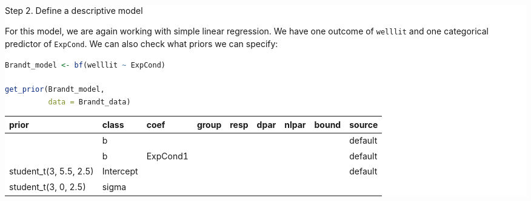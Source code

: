 Step 2. Define a descriptive model

For this model, we are again working with simple linear regression. We have one outcome of `welllit` and one categorical predictor of `ExpCond`. We can also check what priors we can specify: 


```r
Brandt_model <- bf(welllit ~ ExpCond)

get_prior(Brandt_model,
          data = Brandt_data)
```

<div class="kable-table">

<table>
 <thead>
  <tr>
   <th style="text-align:left;"> prior </th>
   <th style="text-align:left;"> class </th>
   <th style="text-align:left;"> coef </th>
   <th style="text-align:left;"> group </th>
   <th style="text-align:left;"> resp </th>
   <th style="text-align:left;"> dpar </th>
   <th style="text-align:left;"> nlpar </th>
   <th style="text-align:left;"> bound </th>
   <th style="text-align:left;"> source </th>
  </tr>
 </thead>
<tbody>
  <tr>
   <td style="text-align:left;">  </td>
   <td style="text-align:left;"> b </td>
   <td style="text-align:left;">  </td>
   <td style="text-align:left;">  </td>
   <td style="text-align:left;">  </td>
   <td style="text-align:left;">  </td>
   <td style="text-align:left;">  </td>
   <td style="text-align:left;">  </td>
   <td style="text-align:left;"> default </td>
  </tr>
  <tr>
   <td style="text-align:left;">  </td>
   <td style="text-align:left;"> b </td>
   <td style="text-align:left;"> ExpCond1 </td>
   <td style="text-align:left;">  </td>
   <td style="text-align:left;">  </td>
   <td style="text-align:left;">  </td>
   <td style="text-align:left;">  </td>
   <td style="text-align:left;">  </td>
   <td style="text-align:left;"> default </td>
  </tr>
  <tr>
   <td style="text-align:left;"> student_t(3, 5.5, 2.5) </td>
   <td style="text-align:left;"> Intercept </td>
   <td style="text-align:left;">  </td>
   <td style="text-align:left;">  </td>
   <td style="text-align:left;">  </td>
   <td style="text-align:left;">  </td>
   <td style="text-align:left;">  </td>
   <td style="text-align:left;">  </td>
   <td style="text-align:left;"> default </td>
  </tr>
  <tr>
   <td style="text-align:left;"> student_t(3, 0, 2.5) </td>
   <td style="text-align:left;"> sigma </td>